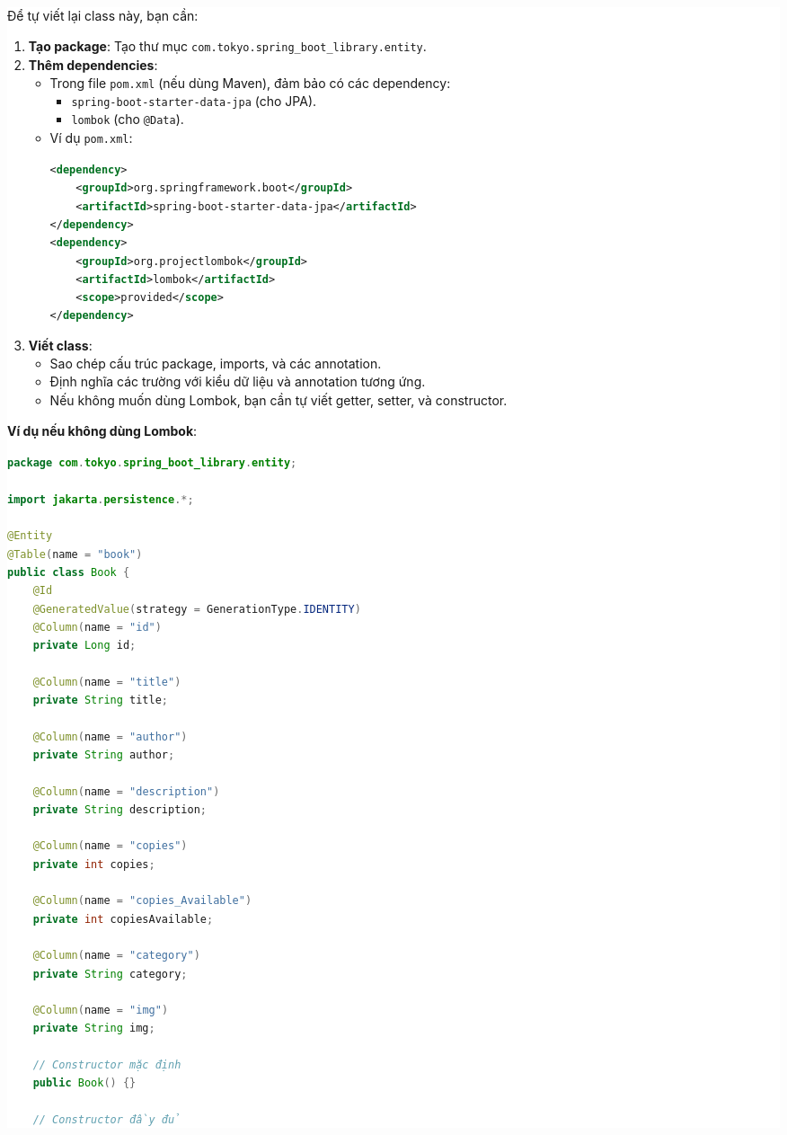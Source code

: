 Để tự viết lại class này, bạn cần:

1. **Tạo package**: Tạo thư mục `com.tokyo.spring_boot_library.entity`.
2. **Thêm dependencies**:
   - Trong file `pom.xml` (nếu dùng Maven), đảm bảo có các dependency:
     - `spring-boot-starter-data-jpa` (cho JPA).
     - `lombok` (cho `@Data`).
   - Ví dụ `pom.xml`:
     ```xml
     <dependency>
         <groupId>org.springframework.boot</groupId>
         <artifactId>spring-boot-starter-data-jpa</artifactId>
     </dependency>
     <dependency>
         <groupId>org.projectlombok</groupId>
         <artifactId>lombok</artifactId>
         <scope>provided</scope>
     </dependency>
     ```
3. **Viết class**:
   - Sao chép cấu trúc package, imports, và các annotation.
   - Định nghĩa các trường với kiểu dữ liệu và annotation tương ứng.
   - Nếu không muốn dùng Lombok, bạn cần tự viết getter, setter, và constructor.

**Ví dụ nếu không dùng Lombok**:

```java
package com.tokyo.spring_boot_library.entity;

import jakarta.persistence.*;

@Entity
@Table(name = "book")
public class Book {
    @Id
    @GeneratedValue(strategy = GenerationType.IDENTITY)
    @Column(name = "id")
    private Long id;

    @Column(name = "title")
    private String title;

    @Column(name = "author")
    private String author;

    @Column(name = "description")
    private String description;

    @Column(name = "copies")
    private int copies;

    @Column(name = "copies_Available")
    private int copiesAvailable;

    @Column(name = "category")
    private String category;

    @Column(name = "img")
    private String img;

    // Constructor mặc định
    public Book() {}

    // Constructor đầy đủ
```